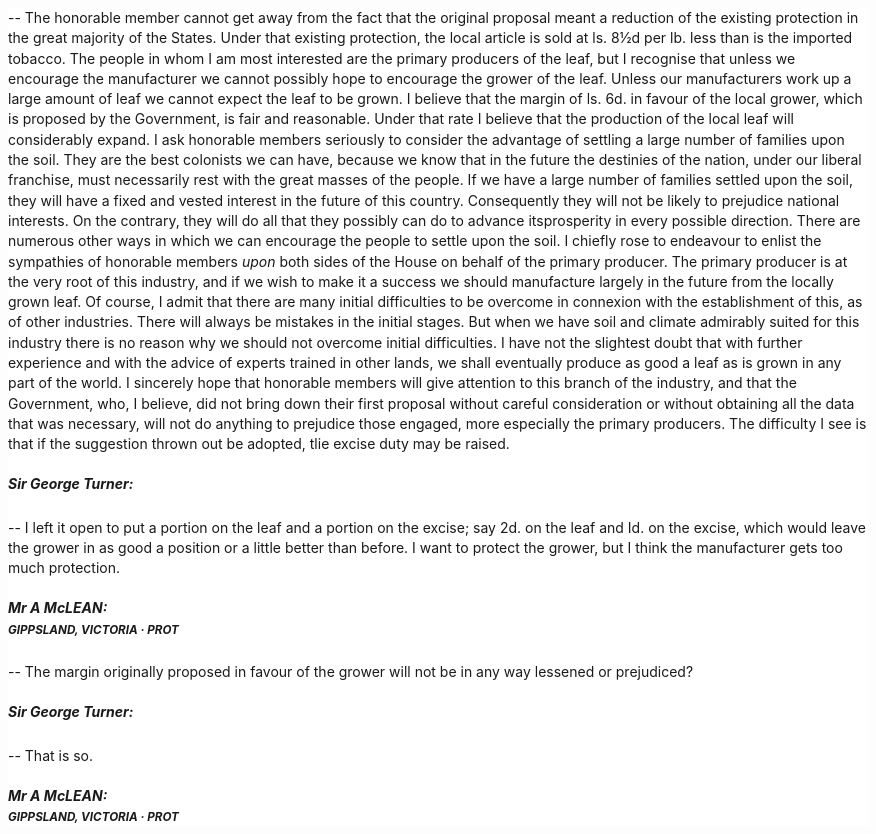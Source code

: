 -- The honorable member cannot get away from the fact that the original proposal meant a reduction of the existing protection in the great majority of the States. Under that existing protection, the local article is sold at ls.  8½d  per lb. less than is the imported tobacco. The people in whom I am most interested are the primary producers of the leaf, but I recognise that unless we encourage the manufacturer we cannot possibly hope to encourage the grower of the leaf. Unless our manufacturers work up a large amount of leaf we cannot expect the leaf to be grown. I believe that the margin of ls. 6d. in favour of the local grower, which is proposed by the Government, is fair and reasonable. Under that rate I believe that the production of the local leaf will considerably expand. I ask honorable members seriously to consider the advantage of settling a large number of families upon the soil. They are the best colonists we can have, because we know that in the future the destinies of the nation, under our liberal franchise, must necessarily rest with the great masses of the people. If we have a large number of families settled upon the soil, they will have a fixed and vested interest in the future of this country. Consequently they will not be likely to prejudice national interests. On the contrary, they will do all that they possibly can do to advance itsprosperity in every possible direction. There are numerous other ways in which we can encourage the people to settle upon the soil. I chiefly rose to endeavour to enlist the sympathies of honorable members  *upon*  both sides of the House on behalf of the primary producer. The primary producer is at the very root of this industry, and if we wish to make it a success we should manufacture largely in the future from the locally grown leaf. Of course, I admit that there are many initial difficulties to be overcome in connexion with the establishment of this, as of other industries. There will always be mistakes in the initial stages. But when we have soil and climate admirably suited for this industry there is no reason why we should not overcome initial difficulties. I have not the slightest doubt that with further experience and with the advice of experts trained in other lands, we shall eventually produce as good a leaf as is grown in any part of the world. I sincerely hope that honorable members will give attention to this branch of the industry, and that the Government, who, I believe, did not bring down their first proposal without careful consideration or without obtaining all the data that was necessary, will not do anything to prejudice those engaged, more especially the primary producers. The difficulty I see is that if the suggestion thrown out be adopted, tlie excise duty may be raised. 

##### Sir George Turner:

-- I left it open to put a portion on the leaf and a portion on the excise; say 2d. on the leaf and Id. on the excise, which would leave the grower in as good a position or a little better than before. I want to protect the grower, but I think the manufacturer gets too much protection. 

##### Mr A McLEAN:<br><small class="text-muted">GIPPSLAND, VICTORIA &middot; PROT</small>

-- The margin originally proposed in favour of the grower will not be in any way lessened or prejudiced? 

##### Sir George Turner:

-- That is so. 

##### Mr A McLEAN:<br><small class="text-muted">GIPPSLAND, VICTORIA &middot; PROT</small>
